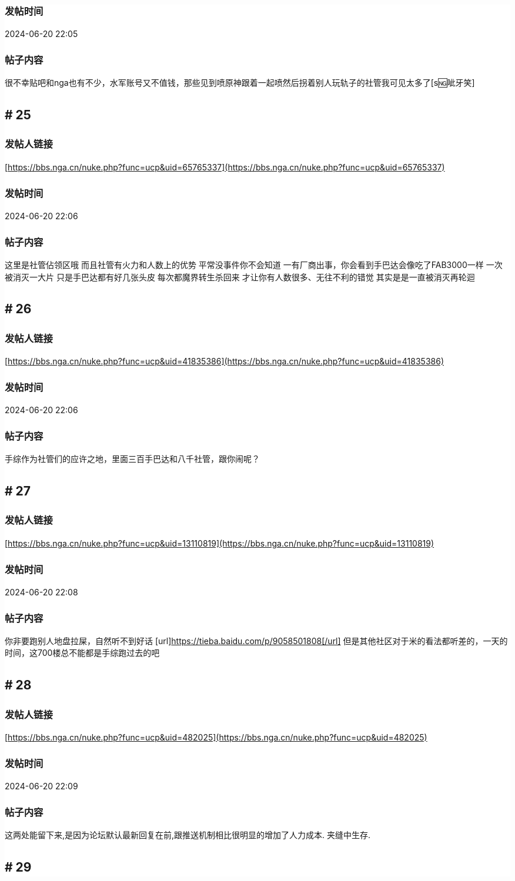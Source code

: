 ### 发帖时间
2024-06-20 22:05
### 帖子内容
很不幸贴吧和nga也有不少，水军账号又不值钱，那些见到喷原神跟着一起喷然后拐着别人玩轨子的社管我可见太多了[s:ng:呲牙笑]
## \# 25
### 发帖人链接
[https://bbs.nga.cn/nuke.php?func=ucp&uid=65765337](https://bbs.nga.cn/nuke.php?func=ucp&uid=65765337)
### 发帖时间
2024-06-20 22:06
### 帖子内容
这里是社管佔领区哦
而且社管有火力和人数上的优势
平常没事件你不会知道
一有厂商出事，你会看到手巴达会像吃了FAB3000一样
一次被消灭一大片
只是手巴达都有好几张头皮
每次都魔界转生杀回来
才让你有人数很多、无往不利的错觉
其实是是一直被消灭再轮迴
## \# 26
### 发帖人链接
[https://bbs.nga.cn/nuke.php?func=ucp&uid=41835386](https://bbs.nga.cn/nuke.php?func=ucp&uid=41835386)
### 发帖时间
2024-06-20 22:06
### 帖子内容
手综作为社管们的应许之地，里面三百手巴达和八千社管，跟你闹呢？
## \# 27
### 发帖人链接
[https://bbs.nga.cn/nuke.php?func=ucp&uid=13110819](https://bbs.nga.cn/nuke.php?func=ucp&uid=13110819)
### 发帖时间
2024-06-20 22:08
### 帖子内容
你非要跑别人地盘拉屎，自然听不到好话
[url]https://tieba.baidu.com/p/9058501808[/url]
但是其他社区对于米的看法都听差的，一天的时间，这700楼总不能都是手综跑过去的吧
## \# 28
### 发帖人链接
[https://bbs.nga.cn/nuke.php?func=ucp&uid=482025](https://bbs.nga.cn/nuke.php?func=ucp&uid=482025)
### 发帖时间
2024-06-20 22:09
### 帖子内容
这两处能留下来,是因为论坛默认最新回复在前,跟推送机制相比很明显的增加了人力成本.
夹缝中生存.
## \# 29
